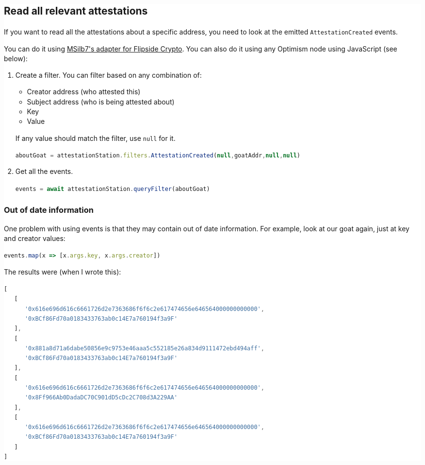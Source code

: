 
## Read all relevant attestations

If you want to read all the attestations about a specific address, you need to look at the emitted `AttestationCreated` events.

You can do it using [MSilb7's adapter for Flipside Crypto](https://github.com/MSilb7/op_attestationstation_data).
You can also do it using any Optimism node using JavaScript (see below):

1. Create a filter.
   You can filter based on any combination of:

   - Creator address (who attested this)
   - Subject address (who is being attested about)
   - Key
   - Value

   If any value should match the filter, use `null` for it.

   ```js
   aboutGoat = attestationStation.filters.AttestationCreated(null,goatAddr,null,null)
   ```

1. Get all the events.

   ```js
   events = await attestationStation.queryFilter(aboutGoat)
   ```


### Out of date information

One problem with using events is that they may contain out of date information.
For example, look at our goat again, just at key and creator values:

```js
events.map(x => [x.args.key, x.args.creator])
```

The results were (when I wrote this):
```js
[
   [
      '0x616e696d616c6661726d2e7363686f6f6c2e617474656e646564000000000000',
      '0xBCf86Fd70a0183433763ab0c14E7a760194f3a9F'
   ],
   [
      '0x881a8d71a6dabe50856e9c9753e46aaa5c552185e26a834d9111472ebd494aff',
      '0xBCf86Fd70a0183433763ab0c14E7a760194f3a9F'
   ],
   [
      '0x616e696d616c6661726d2e7363686f6f6c2e617474656e646564000000000000',
      '0x8Ff966Ab0DadaDC70C901dD5cDc2C708d3A229AA'
   ],
   [
      '0x616e696d616c6661726d2e7363686f6f6c2e617474656e646564000000000000',
      '0xBCf86Fd70a0183433763ab0c14E7a760194f3a9F'
   ]
]   
```
